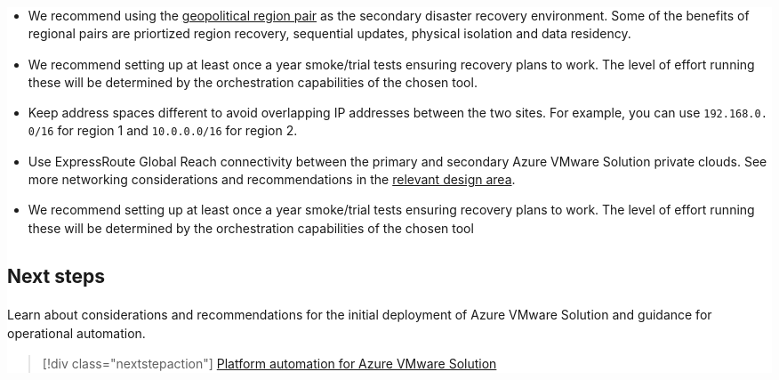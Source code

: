 - We recommend using the [geopolitical region pair](/azure/availability-zones/cross-region-replication-azure) as the secondary disaster recovery environment. Some of the benefits of regional pairs are priortized region recovery, sequential updates, physical isolation and data residency. 

- We recommend setting up at least once a year smoke/trial tests ensuring recovery plans to work. The level of effort running these will be determined by the orchestration capabilities of the chosen tool.

- Keep address spaces different to avoid overlapping IP addresses between the two sites. For example, you can use `192.168.0.0/16` for region 1 and `10.0.0.0/16` for region 2. 

- Use ExpressRoute Global Reach connectivity between the primary and secondary Azure VMware Solution private clouds. See more networking considerations and recommendations in the [relevant design area](./eslz-network-topology-connectivity.md).

- We recommend setting up at least once a year smoke/trial tests ensuring recovery plans to work.  The level of effort running these will be determined by the orchestration capabilities of the chosen tool

## Next steps

Learn about considerations and recommendations for the initial deployment of Azure VMware Solution and guidance for operational automation.

> [!div class="nextstepaction"]
> [Platform automation for Azure VMware Solution](./eslz-platform-automation-and-devops.md)
